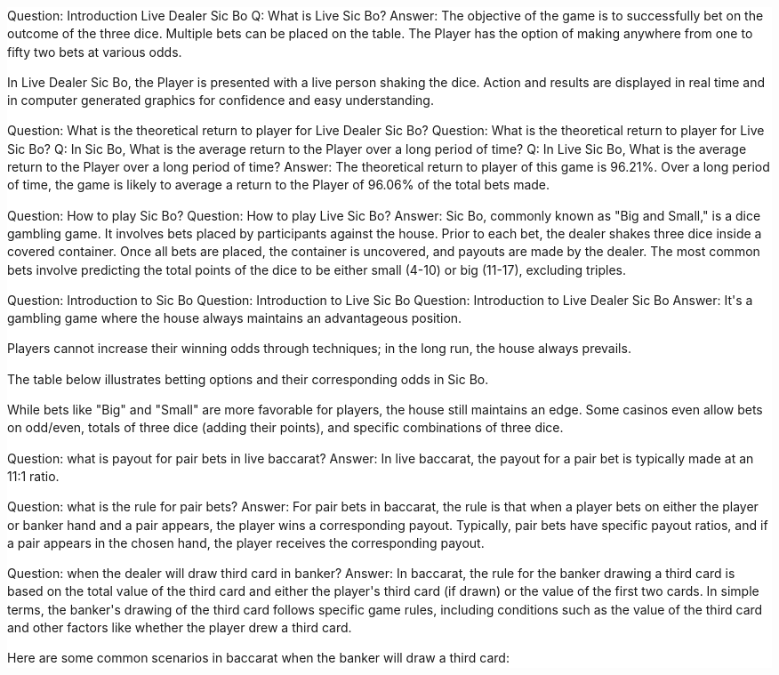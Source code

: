 Question: Introduction Live Dealer Sic Bo
Q: What is Live Sic Bo?
Answer: The objective of the game is to successfully bet on the outcome of the three dice. Multiple bets can be placed on the table. The Player has the option of making anywhere from one to fifty two bets at various odds.

In Live Dealer Sic Bo, the Player is presented with a live person shaking the dice. Action and results are displayed in real time and in computer generated graphics for confidence and easy understanding.

Question: What is the theoretical return to player for Live Dealer Sic Bo?
Question: What is the theoretical return to player for Live Sic Bo?
Q: In Sic Bo, What is the average return to the Player over a long period of time?
Q: In Live Sic Bo, What is the average return to the Player over a long period of time?
Answer: The theoretical return to player of this game is 96.21%.
Over a long period of time, the game is likely to average a return to the Player of 96.06% of the total bets made.

Question: How to play Sic Bo?
Question: How to play Live Sic Bo?
Answer: Sic Bo, commonly known as "Big and Small," is a dice gambling game. It involves bets placed by participants against the house. Prior to each bet, the dealer shakes three dice inside a covered container. Once all bets are placed, the container is uncovered, and payouts are made by the dealer. The most common bets involve predicting the total points of the dice to be either small (4-10) or big (11-17), excluding triples.

Question: Introduction to Sic Bo
Question: Introduction to Live Sic Bo
Question: Introduction to Live Dealer Sic Bo
Answer: It's a gambling game where the house always maintains an advantageous position. 

Players cannot increase their winning odds through techniques; in the long run, the house always prevails. 

The table below illustrates betting options and their corresponding odds in Sic Bo. 

While bets like "Big" and "Small" are more favorable for players, the house still maintains an edge. Some casinos even allow bets on odd/even, totals of three dice (adding their points), and specific combinations of three dice.

Question: what is payout for pair bets in live baccarat?
Answer: In live baccarat, the payout for a pair bet is typically made at an 11:1 ratio.

Question: what is the rule for pair bets?
Answer: For pair bets in baccarat, the rule is that when a player bets on either the player or banker hand and a pair appears, the player wins a corresponding payout. Typically, pair bets have specific payout ratios, and if a pair appears in the chosen hand, the player receives the corresponding payout.

Question: when the dealer will draw third card in banker?
Answer: In baccarat, the rule for the banker drawing a third card is based on the total value of the third card and either the player's third card (if drawn) or the value of the first two cards. In simple terms, the banker's drawing of the third card follows specific game rules, including conditions such as the value of the third card and other factors like whether the player drew a third card.

Here are some common scenarios in baccarat when the banker will draw a third card:
